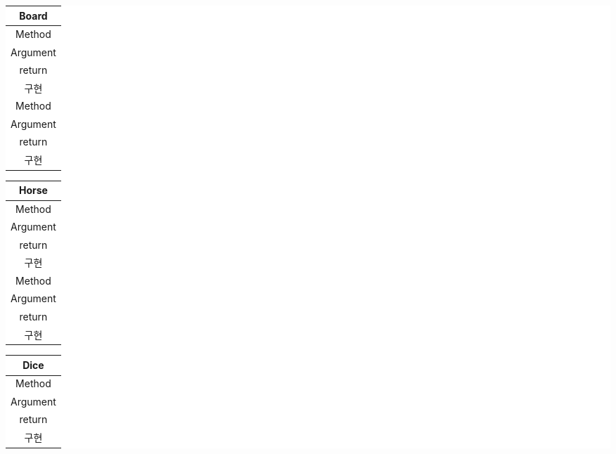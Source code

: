 |**Board**|
| :-: |
|Method|Board(...)|getStartPlace(...)|print(...)|
|Argument|int|null|null|
|return|void|Place|void|
|구현|o|o|o|
|Method|setSpecialLink(...)|setSkipCount(...)|iskFinalPlace(...)|
|Argument|int, int|int, int|Place|
|return|void|void|boolean|
|구현|o|o|o|



|**Horse**|
| :-: |
|Method|Horse(...)|getPlace(...)|setPlace(...)|
|Argument|String, Place|null|Place|
|return|void|Place|void|
|구현|o|o|o|
|Method|getName(...)|move(...)|print(...)|
|Argument|nul|int|null|
|return|String|void|void|
|구현|o|o|o|



|**Dice**|
| :-: |
|Method|roll(...)|
|Argument|null|
|return|int|
|구현|o|





